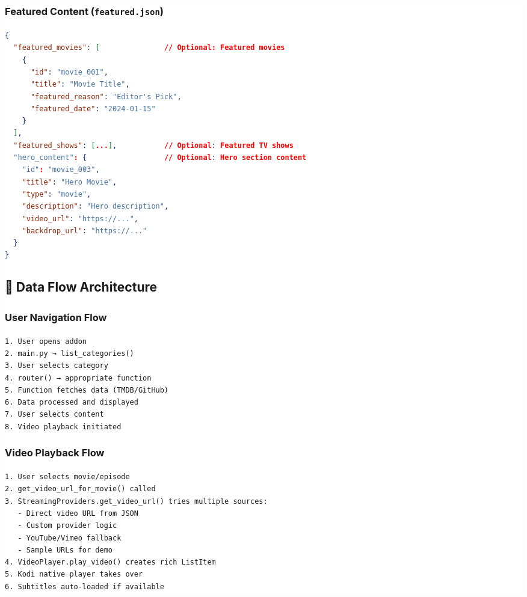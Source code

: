 ### **Featured Content (`featured.json`)**
```json
{
  "featured_movies": [               // Optional: Featured movies
    {
      "id": "movie_001",
      "title": "Movie Title",
      "featured_reason": "Editor's Pick",
      "featured_date": "2024-01-15"
    }
  ],
  "featured_shows": [...],           // Optional: Featured TV shows
  "hero_content": {                  // Optional: Hero section content
    "id": "movie_003",
    "title": "Hero Movie",
    "type": "movie",
    "description": "Hero description",
    "video_url": "https://...",
    "backdrop_url": "https://..."
  }
}
```

## 🔄 **Data Flow Architecture**

### **User Navigation Flow**
```
1. User opens addon
2. main.py → list_categories()
3. User selects category
4. router() → appropriate function
5. Function fetches data (TMDB/GitHub)
6. Data processed and displayed
7. User selects content
8. Video playback initiated
```

### **Video Playback Flow**
```
1. User selects movie/episode
2. get_video_url_for_movie() called
3. StreamingProviders.get_video_url() tries multiple sources:
   - Direct video URL from JSON
   - Custom provider logic
   - YouTube/Vimeo fallback
   - Sample URLs for demo
4. VideoPlayer.play_video() creates rich ListItem
5. Kodi native player takes over
6. Subtitles auto-loaded if available
```
